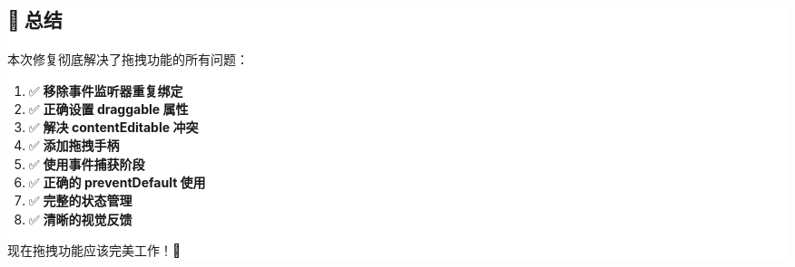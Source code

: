 
## 🎉 总结

本次修复彻底解决了拖拽功能的所有问题：

1. ✅ **移除事件监听器重复绑定**
2. ✅ **正确设置 draggable 属性**
3. ✅ **解决 contentEditable 冲突**
4. ✅ **添加拖拽手柄**
5. ✅ **使用事件捕获阶段**
6. ✅ **正确的 preventDefault 使用**
7. ✅ **完整的状态管理**
8. ✅ **清晰的视觉反馈**

现在拖拽功能应该完美工作！🚀
